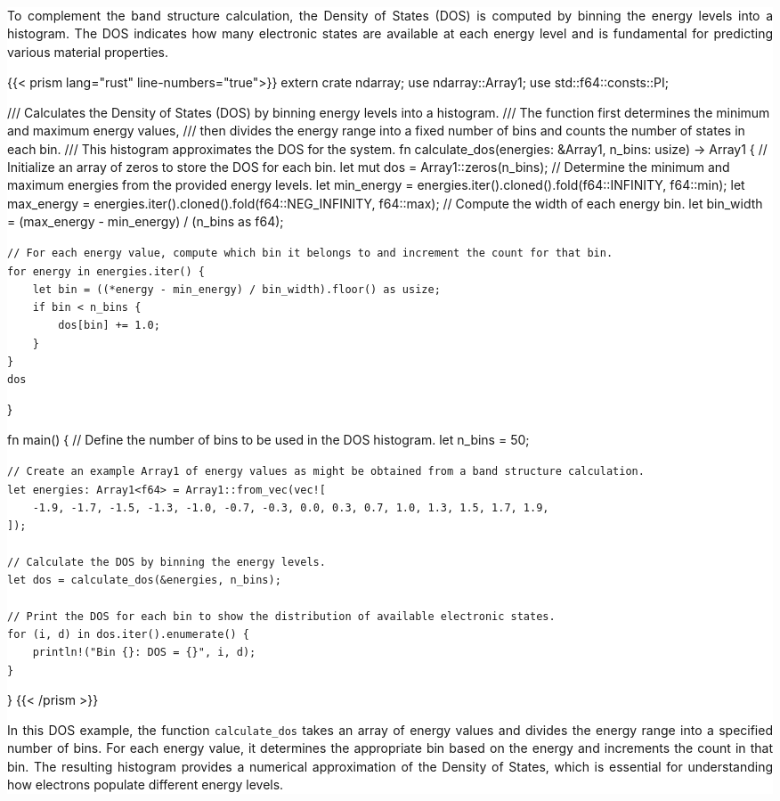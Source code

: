 <p style="text-align: justify;">
To complement the band structure calculation, the Density of States (DOS) is computed by binning the energy levels into a histogram. The DOS indicates how many electronic states are available at each energy level and is fundamental for predicting various material properties.
</p>

{{< prism lang="rust" line-numbers="true">}}
extern crate ndarray;
use ndarray::Array1;
use std::f64::consts::PI;

/// Calculates the Density of States (DOS) by binning energy levels into a histogram.
/// The function first determines the minimum and maximum energy values,
/// then divides the energy range into a fixed number of bins and counts the number of states in each bin.
/// This histogram approximates the DOS for the system.
fn calculate_dos(energies: &Array1<f64>, n_bins: usize) -> Array1<f64> {
    // Initialize an array of zeros to store the DOS for each bin.
    let mut dos = Array1::zeros(n_bins);
    // Determine the minimum and maximum energies from the provided energy levels.
    let min_energy = energies.iter().cloned().fold(f64::INFINITY, f64::min);
    let max_energy = energies.iter().cloned().fold(f64::NEG_INFINITY, f64::max);
    // Compute the width of each energy bin.
    let bin_width = (max_energy - min_energy) / (n_bins as f64);
    
    // For each energy value, compute which bin it belongs to and increment the count for that bin.
    for energy in energies.iter() {
        let bin = ((*energy - min_energy) / bin_width).floor() as usize;
        if bin < n_bins {
            dos[bin] += 1.0;
        }
    }
    dos
}

fn main() {
    // Define the number of bins to be used in the DOS histogram.
    let n_bins = 50;
    
    // Create an example Array1 of energy values as might be obtained from a band structure calculation.
    let energies: Array1<f64> = Array1::from_vec(vec![
        -1.9, -1.7, -1.5, -1.3, -1.0, -0.7, -0.3, 0.0, 0.3, 0.7, 1.0, 1.3, 1.5, 1.7, 1.9,
    ]);
    
    // Calculate the DOS by binning the energy levels.
    let dos = calculate_dos(&energies, n_bins);
    
    // Print the DOS for each bin to show the distribution of available electronic states.
    for (i, d) in dos.iter().enumerate() {
        println!("Bin {}: DOS = {}", i, d);
    }
}
{{< /prism >}}
<p style="text-align: justify;">
In this DOS example, the function <code>calculate_dos</code> takes an array of energy values and divides the energy range into a specified number of bins. For each energy value, it determines the appropriate bin based on the energy and increments the count in that bin. The resulting histogram provides a numerical approximation of the Density of States, which is essential for understanding how electrons populate different energy levels.
</p>
